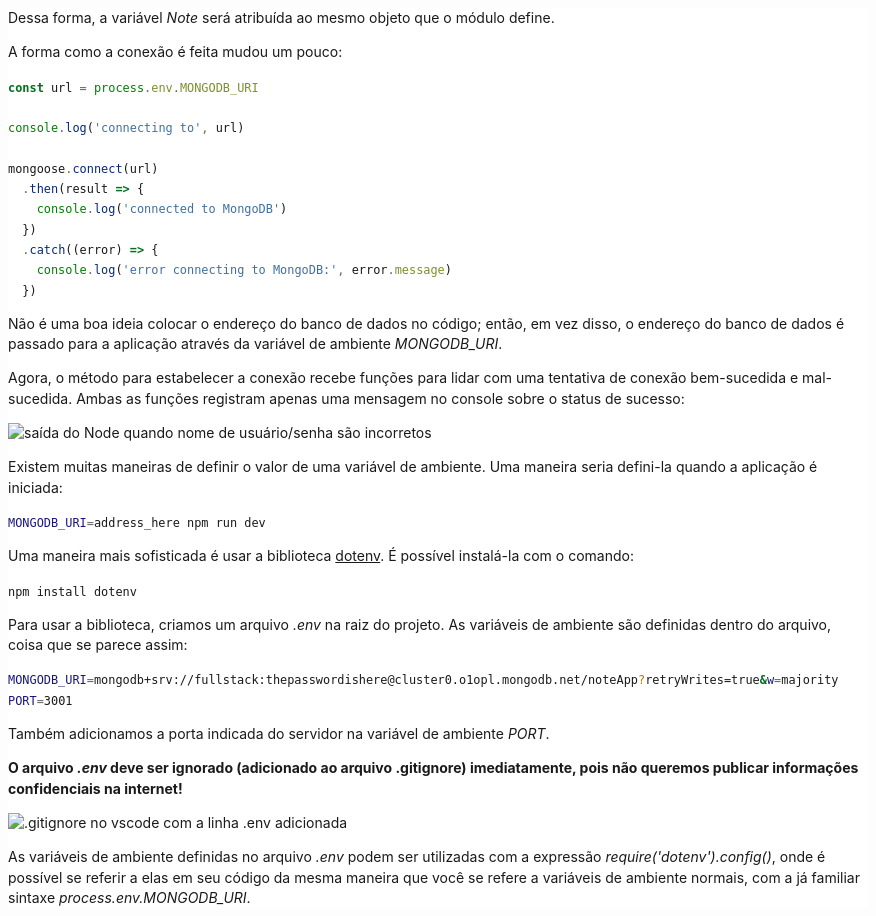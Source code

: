 Dessa forma, a variável _Note_ será atribuída ao mesmo objeto que o módulo define.

A forma como a conexão é feita mudou um pouco:

```js
const url = process.env.MONGODB_URI

console.log('connecting to', url)

mongoose.connect(url)
  .then(result => {
    console.log('connected to MongoDB')
  })
  .catch((error) => {
    console.log('error connecting to MongoDB:', error.message)
  })
```

Não é uma boa ideia colocar o endereço do banco de dados no código; então, em vez disso, o endereço do banco de dados é passado para a aplicação através da variável de ambiente <em>MONGODB_URI</em>.

Agora, o método para estabelecer a conexão recebe funções para lidar com uma tentativa de conexão bem-sucedida e mal-sucedida. Ambas as funções registram apenas uma mensagem no console sobre o status de sucesso:

![saída do Node quando nome de usuário/senha são incorretos](../../images/3/45e.png)

Existem muitas maneiras de definir o valor de uma variável de ambiente. Uma maneira seria defini-la quando a aplicação é iniciada:

```bash
MONGODB_URI=address_here npm run dev
```

Uma maneira mais sofisticada é usar a biblioteca [dotenv](https://github.com/motdotla/dotenv#readme). É possível instalá-la com o comando:

```bash
npm install dotenv
```

Para usar a biblioteca, criamos um arquivo <i>.env</i> na raiz do projeto. As variáveis de ambiente são definidas dentro do arquivo, coisa que se parece assim:

```bash
MONGODB_URI=mongodb+srv://fullstack:thepasswordishere@cluster0.o1opl.mongodb.net/noteApp?retryWrites=true&w=majority
PORT=3001
```

Também adicionamos a porta indicada do servidor na variável de ambiente <em>PORT</em>.

**O arquivo <i>.env</i> deve ser ignorado (adicionado ao arquivo .gitignore) imediatamente, pois não queremos publicar informações confidenciais na internet!**

![.gitignore no vscode com a linha .env adicionada](../../images/3/45ae.png)

As variáveis de ambiente definidas no arquivo <i>.env</i> podem ser utilizadas com a expressão <em>require('dotenv').config()</em>, onde é possível se referir a elas em seu código da mesma maneira que você se refere a variáveis de ambiente normais, com a já familiar sintaxe <em>process.env.MONGODB_URI</em>.
